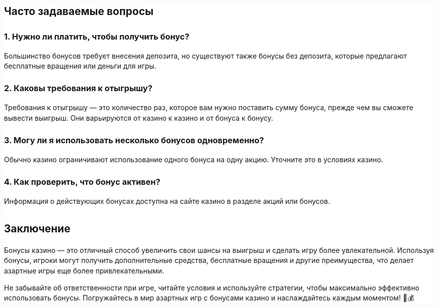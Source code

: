 ## Часто задаваемые вопросы

### 1. Нужно ли платить, чтобы получить бонус?

Большинство бонусов требует внесения депозита, но существуют также бонусы без депозита, которые предлагают бесплатные вращения или деньги для игры.

### 2. Каковы требования к отыгрышу?

Требования к отыгрышу — это количество раз, которое вам нужно поставить сумму бонуса, прежде чем вы сможете вывести выигрыш. Они варьируются от казино к казино и от бонуса к бонусу.

### 3. Могу ли я использовать несколько бонусов одновременно?

Обычно казино ограничивают использование одного бонуса на одну акцию. Уточните это в условиях казино.

### 4. Как проверить, что бонус активен?

Информация о действующих бонусах доступна на сайте казино в разделе акций или бонусов.

## Заключение

Бонусы казино — это отличный способ увеличить свои шансы на выигрыш и сделать игру более увлекательной. Используя бонусы, игроки могут получить дополнительные средства, бесплатные вращения и другие преимущества, что делает азартные игры еще более привлекательными.

Не забывайте об ответственности при игре, читайте условия и используйте стратегии, чтобы максимально эффективно использовать бонусы. Погружайтесь в мир азартных игр с бонусами казино и наслаждайтесь каждым моментом! 🎉💰
